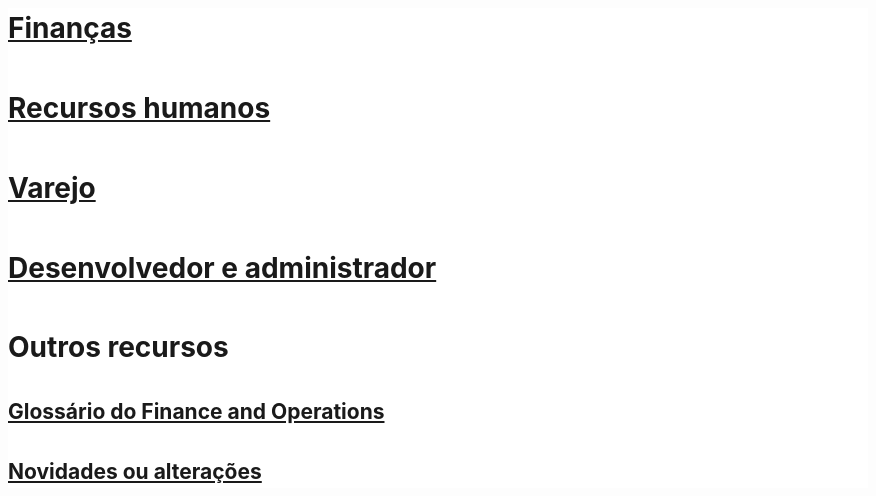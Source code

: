 # [Finanças](/dynamics365/unified-operations/financials/index)

# [Recursos humanos](/dynamics365/unified-operations/talent/index)

# [Varejo](/dynamics365/unified-operations/retail/index)

# [Desenvolvedor e administrador](/dynamics365/unified-operations/dev-itpro/index)

# Outros recursos
## [Glossário do Finance and Operations](/dynamics365/unified-operations/get-started/glossary?toc=/dynamics365/unified-operations/supply-chain/toc.json)
## [Novidades ou alterações](/dynamics365/unified-operations/dev-itpro/get-started/whats-new-changed?toc=/dynamics365/unified-operations/supply-chain/toc.json)

